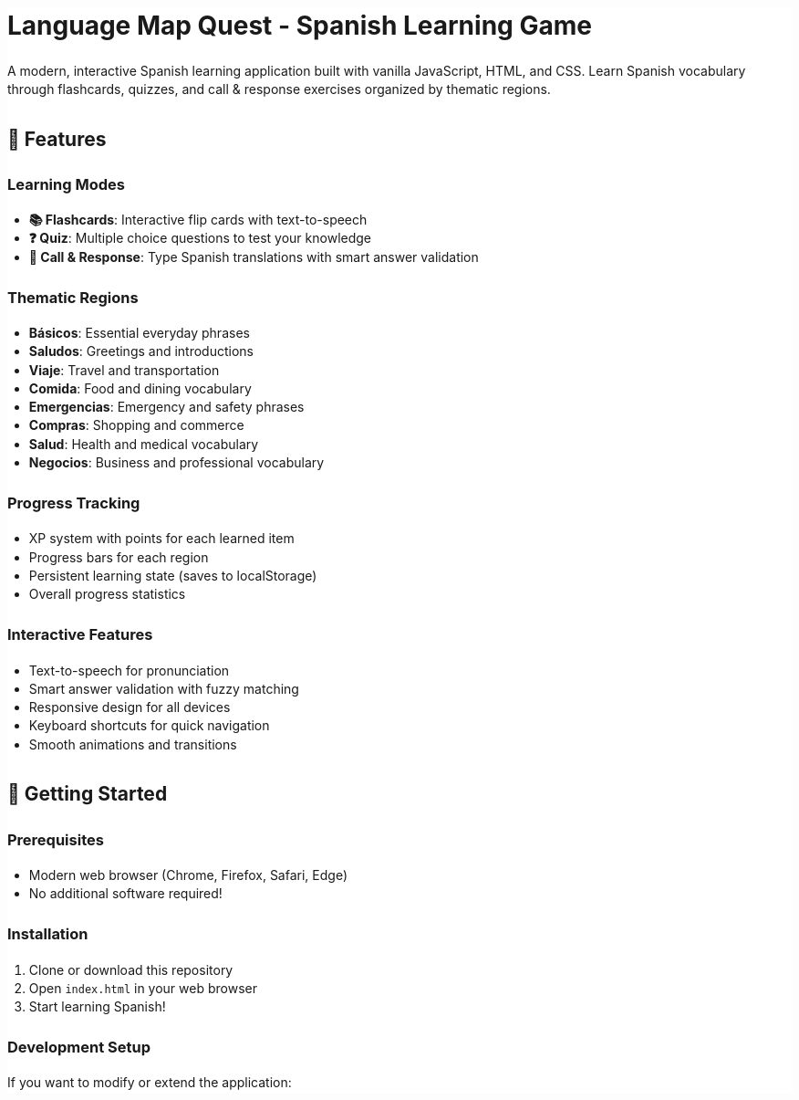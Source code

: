 # Language Map Quest - Spanish Learning Game

A modern, interactive Spanish learning application built with vanilla JavaScript, HTML, and CSS. Learn Spanish vocabulary through flashcards, quizzes, and call & response exercises organized by thematic regions.

## 🌟 Features

### Learning Modes
- **📚 Flashcards**: Interactive flip cards with text-to-speech
- **❓ Quiz**: Multiple choice questions to test your knowledge
- **💬 Call & Response**: Type Spanish translations with smart answer validation

### Thematic Regions
- **Básicos**: Essential everyday phrases
- **Saludos**: Greetings and introductions
- **Viaje**: Travel and transportation
- **Comida**: Food and dining vocabulary
- **Emergencias**: Emergency and safety phrases
- **Compras**: Shopping and commerce
- **Salud**: Health and medical vocabulary
- **Negocios**: Business and professional vocabulary

### Progress Tracking
- XP system with points for each learned item
- Progress bars for each region
- Persistent learning state (saves to localStorage)
- Overall progress statistics

### Interactive Features
- Text-to-speech for pronunciation
- Smart answer validation with fuzzy matching
- Responsive design for all devices
- Keyboard shortcuts for quick navigation
- Smooth animations and transitions

## 🚀 Getting Started

### Prerequisites
- Modern web browser (Chrome, Firefox, Safari, Edge)
- No additional software required!

### Installation
1. Clone or download this repository
2. Open `index.html` in your web browser
3. Start learning Spanish!

### Development Setup
If you want to modify or extend the application:
